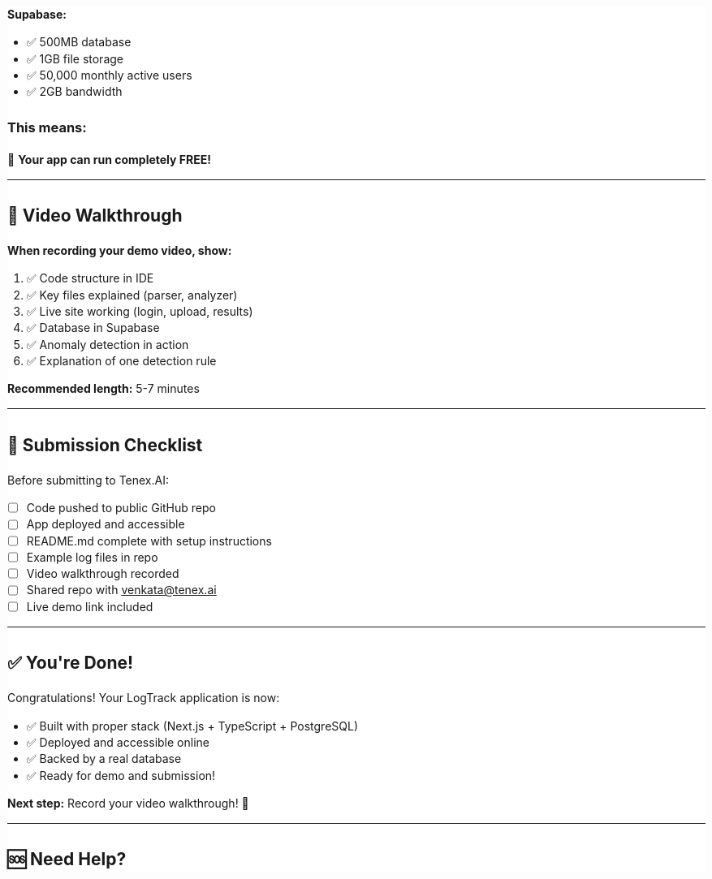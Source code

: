 **Supabase:**
- ✅ 500MB database
- ✅ 1GB file storage
- ✅ 50,000 monthly active users
- ✅ 2GB bandwidth

### This means:
🎉 **Your app can run completely FREE!**

---

## 🎥 Video Walkthrough

**When recording your demo video, show:**

1. ✅ Code structure in IDE
2. ✅ Key files explained (parser, analyzer)
3. ✅ Live site working (login, upload, results)
4. ✅ Database in Supabase
5. ✅ Anomaly detection in action
6. ✅ Explanation of one detection rule

**Recommended length:** 5-7 minutes

---

## 📝 Submission Checklist

Before submitting to Tenex.AI:

- [ ] Code pushed to public GitHub repo
- [ ] App deployed and accessible
- [ ] README.md complete with setup instructions
- [ ] Example log files in repo
- [ ] Video walkthrough recorded
- [ ] Shared repo with venkata@tenex.ai
- [ ] Live demo link included

---

## ✅ You're Done!

Congratulations! Your LogTrack application is now:
- ✅ Built with proper stack (Next.js + TypeScript + PostgreSQL)
- ✅ Deployed and accessible online
- ✅ Backed by a real database
- ✅ Ready for demo and submission!

**Next step:** Record your video walkthrough! 🎥

---

## 🆘 Need Help?

